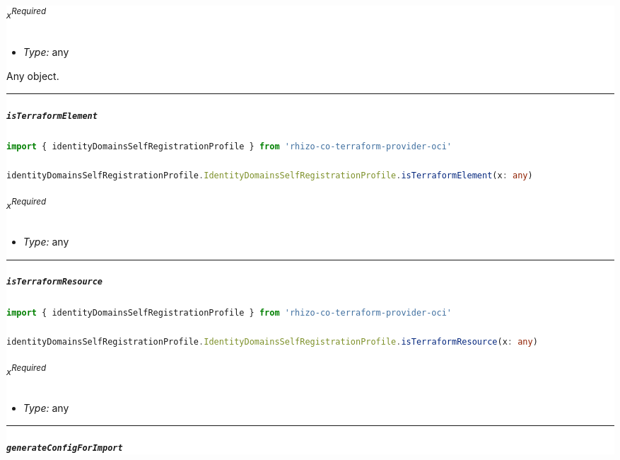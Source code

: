 ###### `x`<sup>Required</sup> <a name="x" id="rhizo-co-terraform-provider-oci.identityDomainsSelfRegistrationProfile.IdentityDomainsSelfRegistrationProfile.isConstruct.parameter.x"></a>

- *Type:* any

Any object.

---

##### `isTerraformElement` <a name="isTerraformElement" id="rhizo-co-terraform-provider-oci.identityDomainsSelfRegistrationProfile.IdentityDomainsSelfRegistrationProfile.isTerraformElement"></a>

```typescript
import { identityDomainsSelfRegistrationProfile } from 'rhizo-co-terraform-provider-oci'

identityDomainsSelfRegistrationProfile.IdentityDomainsSelfRegistrationProfile.isTerraformElement(x: any)
```

###### `x`<sup>Required</sup> <a name="x" id="rhizo-co-terraform-provider-oci.identityDomainsSelfRegistrationProfile.IdentityDomainsSelfRegistrationProfile.isTerraformElement.parameter.x"></a>

- *Type:* any

---

##### `isTerraformResource` <a name="isTerraformResource" id="rhizo-co-terraform-provider-oci.identityDomainsSelfRegistrationProfile.IdentityDomainsSelfRegistrationProfile.isTerraformResource"></a>

```typescript
import { identityDomainsSelfRegistrationProfile } from 'rhizo-co-terraform-provider-oci'

identityDomainsSelfRegistrationProfile.IdentityDomainsSelfRegistrationProfile.isTerraformResource(x: any)
```

###### `x`<sup>Required</sup> <a name="x" id="rhizo-co-terraform-provider-oci.identityDomainsSelfRegistrationProfile.IdentityDomainsSelfRegistrationProfile.isTerraformResource.parameter.x"></a>

- *Type:* any

---

##### `generateConfigForImport` <a name="generateConfigForImport" id="rhizo-co-terraform-provider-oci.identityDomainsSelfRegistrationProfile.IdentityDomainsSelfRegistrationProfile.generateConfigForImport"></a>

